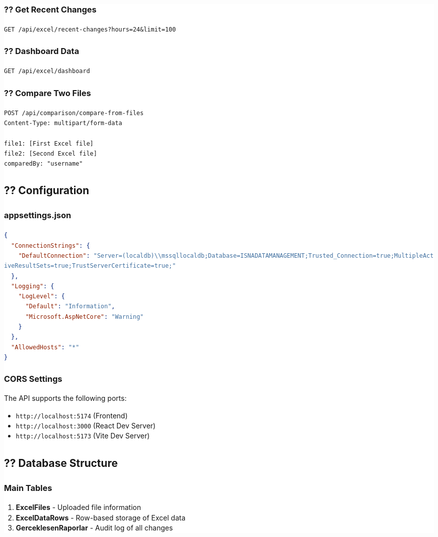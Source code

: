 ### ?? Get Recent Changes
```http
GET /api/excel/recent-changes?hours=24&limit=100
```

### ?? Dashboard Data
```http
GET /api/excel/dashboard
```

### ?? Compare Two Files
```http
POST /api/comparison/compare-from-files
Content-Type: multipart/form-data

file1: [First Excel file]
file2: [Second Excel file]
comparedBy: "username"
```

## ?? Configuration

### appsettings.json
```json
{
  "ConnectionStrings": {
    "DefaultConnection": "Server=(localdb)\\mssqllocaldb;Database=ISNADATAMANAGEMENT;Trusted_Connection=true;MultipleActiveResultSets=true;TrustServerCertificate=true;"
  },
  "Logging": {
    "LogLevel": {
      "Default": "Information",
      "Microsoft.AspNetCore": "Warning"
    }
  },
  "AllowedHosts": "*"
}
```

### CORS Settings
The API supports the following ports:
- `http://localhost:5174` (Frontend)
- `http://localhost:3000` (React Dev Server)
- `http://localhost:5173` (Vite Dev Server)

## ?? Database Structure

### Main Tables
1. **ExcelFiles** - Uploaded file information
2. **ExcelDataRows** - Row-based storage of Excel data
3. **GerceklesenRaporlar** - Audit log of all changes
